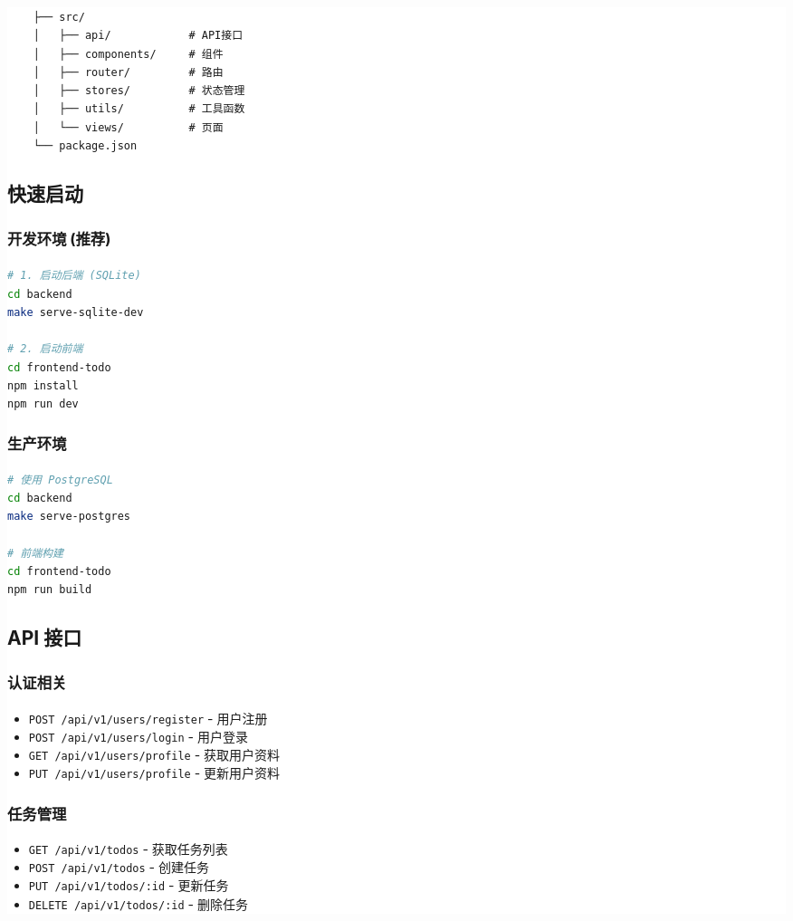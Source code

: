 ```
    ├── src/
    │   ├── api/            # API接口
    │   ├── components/     # 组件
    │   ├── router/         # 路由
    │   ├── stores/         # 状态管理
    │   ├── utils/          # 工具函数
    │   └── views/          # 页面
    └── package.json
```

## 快速启动

### 开发环境 (推荐)
```bash
# 1. 启动后端 (SQLite)
cd backend
make serve-sqlite-dev

# 2. 启动前端
cd frontend-todo
npm install
npm run dev
```

### 生产环境
```bash
# 使用 PostgreSQL
cd backend
make serve-postgres

# 前端构建
cd frontend-todo
npm run build
```

## API 接口

### 认证相关
- `POST /api/v1/users/register` - 用户注册
- `POST /api/v1/users/login` - 用户登录
- `GET /api/v1/users/profile` - 获取用户资料
- `PUT /api/v1/users/profile` - 更新用户资料

### 任务管理
- `GET /api/v1/todos` - 获取任务列表
- `POST /api/v1/todos` - 创建任务
- `PUT /api/v1/todos/:id` - 更新任务
- `DELETE /api/v1/todos/:id` - 删除任务
